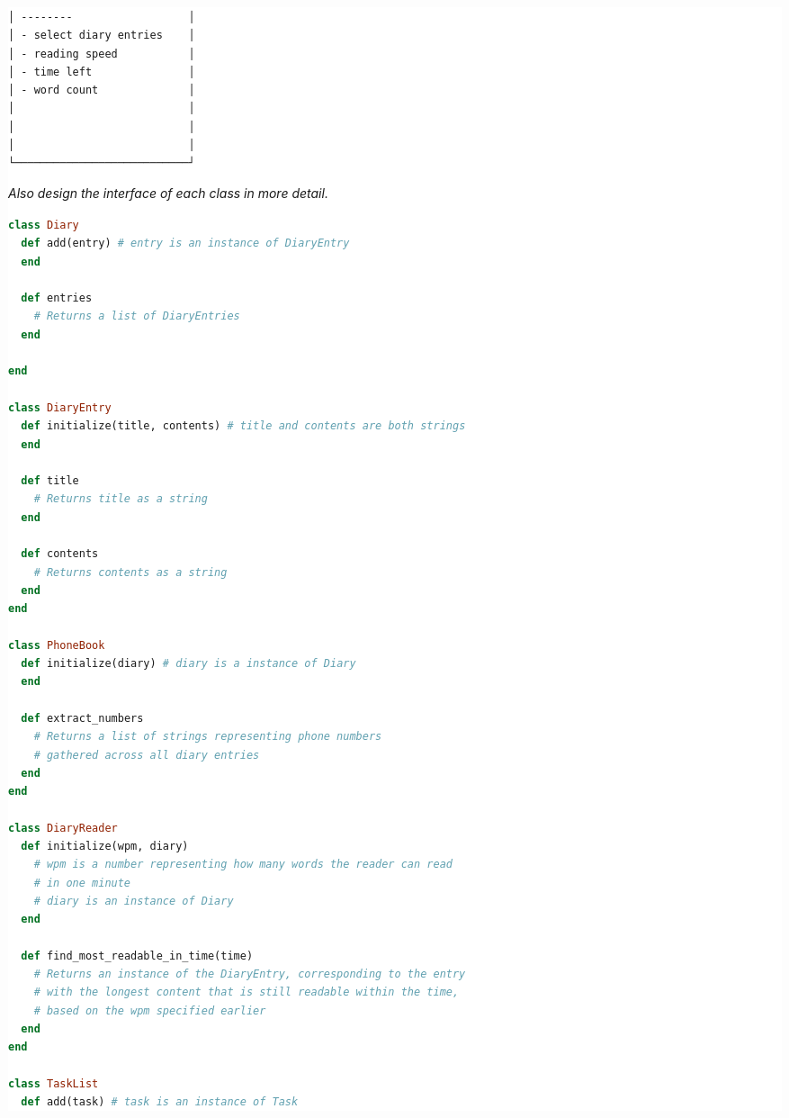 ```
│ --------                  │
│ - select diary entries    │
│ - reading speed           │
│ - time left               │
│ - word count              │
│                           │
│                           │
│                           │
└───────────────────────────┘

```

_Also design the interface of each class in more detail._

```ruby
class Diary
  def add(entry) # entry is an instance of DiaryEntry
  end

  def entries
    # Returns a list of DiaryEntries
  end

end

class DiaryEntry
  def initialize(title, contents) # title and contents are both strings
  end

  def title 
    # Returns title as a string
  end

  def contents
    # Returns contents as a string
  end
end

class PhoneBook
  def initialize(diary) # diary is a instance of Diary
  end

  def extract_numbers
    # Returns a list of strings representing phone numbers
    # gathered across all diary entries
  end
end

class DiaryReader
  def initialize(wpm, diary)
    # wpm is a number representing how many words the reader can read
    # in one minute
    # diary is an instance of Diary
  end

  def find_most_readable_in_time(time)
    # Returns an instance of the DiaryEntry, corresponding to the entry
    # with the longest content that is still readable within the time,
    # based on the wpm specified earlier
  end
end

class TaskList
  def add(task) # task is an instance of Task
```